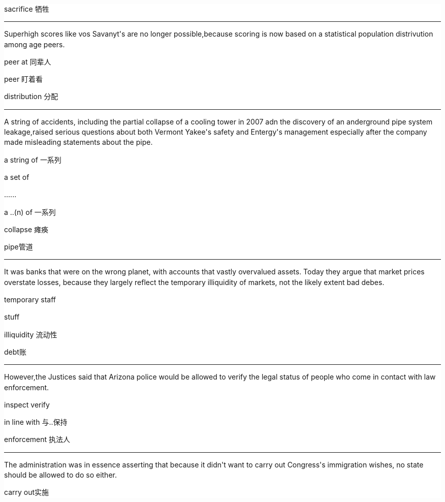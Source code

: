 sacrifice 牺牲

-----

Superhigh scores like vos Savanyt's are no longer possible,because scoring is now based on a statistical population distrivution among age peers.

peer at 同辈人

peer 盯着看

distribution 分配

-----

A string of accidents, including the partial collapse  of a cooling tower in 2007 adn the discovery of an anderground pipe system leakage,raised serious questions about both Vermont Yakee's safety and Entergy's management especially after the company made misleading statements about the pipe.

a string of 一系列

a set of

......

a ..(n) of 一系列   

collapse 瘫痪

pipe管道

-----

It was banks that were on the wrong planet, with accounts that vastly overvalued assets. Today they argue that market prices overstate losses, because they largely reflect the temporary illiquidity of markets, not the likely extent bad debes.

temporary staff

stuff

illiquidity 流动性

debt账

-----

However,the Justices said that Arizona police would be allowed to verify the legal status of people who  come in contact with law enforcement.

inspect verify

in line with 与..保持

enforcement 执法人

-----

The administration was in essence asserting that because it didn't want to carry out Congress's immigration wishes, no state should be allowed to do so either.

carry out实施
